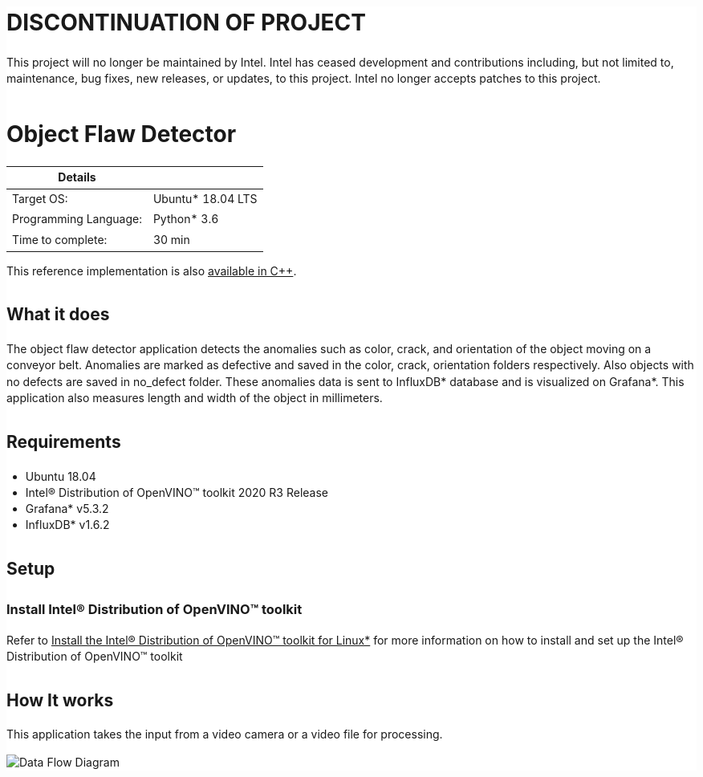 # DISCONTINUATION OF PROJECT #
This project will no longer be maintained by Intel.
Intel has ceased development and contributions including, but not limited to, maintenance, bug fixes, new releases, or updates, to this project.
Intel no longer accepts patches to this project.

# Object Flaw Detector

| Details               |                   |
| --------------------- | ----------------- |
| Target OS:            | Ubuntu* 18.04 LTS |
| Programming Language: | Python* 3.6       |
| Time to complete:     | 30 min            |

This reference implementation is also [available in C++](https://github.com/intel-iot-devkit/reference-implementation-private/blob/object-flaw-measurement/object-flaw-detector-measurement/README.MD).

## What it does

The object flaw detector application detects the anomalies such as color, crack, and orientation of the object moving on a conveyor belt. Anomalies are marked as defective and saved in the color, crack, orientation folders respectively. Also objects with no defects are saved in no_defect folder.
These anomalies data is sent to InfluxDB* database and is visualized on Grafana*.
This application also measures length and width of the object in millimeters.  

## Requirements

- Ubuntu 18.04
- Intel® Distribution of OpenVINO™ toolkit 2020 R3 Release
- Grafana* v5.3.2 
- InfluxDB* v1.6.2

## Setup

### Install Intel® Distribution of OpenVINO™ toolkit 

Refer to [ Install the Intel® Distribution of OpenVINO™ toolkit for Linux*](https://software.intel.com/en-us/articles/OpenVINO-Install-Linux) for more information on how to install and set up the Intel® Distribution of OpenVINO™ toolkit

## How It works

This application takes the input from a video camera or a video file for processing.

![Data Flow Diagram](./docs/images/architectural_diagram.png)
